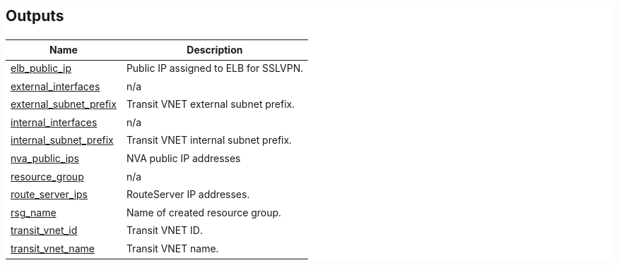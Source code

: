 ## Outputs

| Name | Description |
|------|-------------|
| <a name="output_elb_public_ip"></a> [elb\_public\_ip](#output\_elb\_public\_ip) | Public IP assigned to ELB for SSLVPN. |
| <a name="output_external_interfaces"></a> [external\_interfaces](#output\_external\_interfaces) | n/a |
| <a name="output_external_subnet_prefix"></a> [external\_subnet\_prefix](#output\_external\_subnet\_prefix) | Transit VNET external subnet prefix. |
| <a name="output_internal_interfaces"></a> [internal\_interfaces](#output\_internal\_interfaces) | n/a |
| <a name="output_internal_subnet_prefix"></a> [internal\_subnet\_prefix](#output\_internal\_subnet\_prefix) | Transit VNET internal subnet prefix. |
| <a name="output_nva_public_ips"></a> [nva\_public\_ips](#output\_nva\_public\_ips) | NVA public IP addresses |
| <a name="output_resource_group"></a> [resource\_group](#output\_resource\_group) | n/a |
| <a name="output_route_server_ips"></a> [route\_server\_ips](#output\_route\_server\_ips) | RouteServer IP addresses. |
| <a name="output_rsg_name"></a> [rsg\_name](#output\_rsg\_name) | Name of created resource group. |
| <a name="output_transit_vnet_id"></a> [transit\_vnet\_id](#output\_transit\_vnet\_id) | Transit VNET ID. |
| <a name="output_transit_vnet_name"></a> [transit\_vnet\_name](#output\_transit\_vnet\_name) | Transit VNET name. |
    